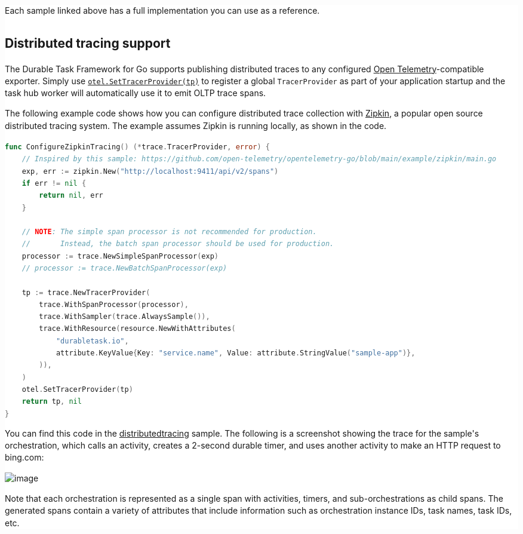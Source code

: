 ```go
```

Each sample linked above has a full implementation you can use as a reference.

## Distributed tracing support

The Durable Task Framework for Go supports publishing distributed traces to any configured [Open Telemetry](https://opentelemetry.io/)-compatible exporter. Simply use [`otel.SetTracerProvider(tp)`](https://pkg.go.dev/go.opentelemetry.io/otel#SetTracerProvider) to register a global `TracerProvider` as part of your application startup and the task hub worker will automatically use it to emit OLTP trace spans.

The following example code shows how you can configure distributed trace collection with [Zipkin](https://zipkin.io/), a popular open source distributed tracing system. The example assumes Zipkin is running locally, as shown in the code.

```go
func ConfigureZipkinTracing() (*trace.TracerProvider, error) {
	// Inspired by this sample: https://github.com/open-telemetry/opentelemetry-go/blob/main/example/zipkin/main.go
	exp, err := zipkin.New("http://localhost:9411/api/v2/spans")
	if err != nil {
		return nil, err
	}

	// NOTE: The simple span processor is not recommended for production.
	//       Instead, the batch span processor should be used for production.
	processor := trace.NewSimpleSpanProcessor(exp)
	// processor := trace.NewBatchSpanProcessor(exp)

	tp := trace.NewTracerProvider(
		trace.WithSpanProcessor(processor),
		trace.WithSampler(trace.AlwaysSample()),
		trace.WithResource(resource.NewWithAttributes(
			"durabletask.io",
			attribute.KeyValue{Key: "service.name", Value: attribute.StringValue("sample-app")},
		)),
	)
	otel.SetTracerProvider(tp)
	return tp, nil
}
```

You can find this code in the [distributedtracing](./samples/distributedtracing) sample. The following is a screenshot showing the trace for the sample's orchestration, which calls an activity, creates a 2-second durable timer, and uses another activity to make an HTTP request to bing.com:

![image](https://user-images.githubusercontent.com/2704139/205171291-8d12d6fe-5d4f-40c7-9a48-2586a4c4af49.png)

Note that each orchestration is represented as a single span with activities, timers, and sub-orchestrations as child spans. The generated spans contain a variety of attributes that include information such as orchestration instance IDs, task names, task IDs, etc.
